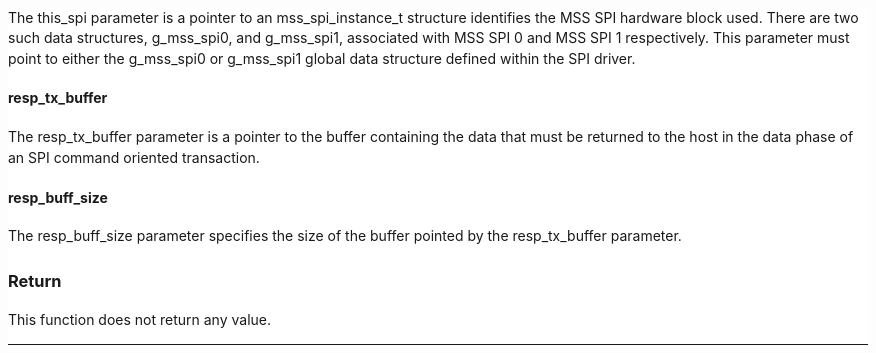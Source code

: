 The this_spi parameter is a pointer to an mss_spi_instance_t structure
identifies the MSS SPI hardware block used. There are two such data structures,
g_mss_spi0, and g_mss_spi1, associated with MSS SPI 0 and MSS SPI 1
respectively. This parameter must point to either the g_mss_spi0 or g_mss_spi1
global data structure defined within the SPI driver.


</div>

#### resp_tx_buffer
<div id="Functions$MSS_SPI_set_cmd_response$description$parameters$resp_tx_buffer" data-type="text" data-name="resp_tx_buffer">

The resp_tx_buffer parameter is a pointer to the buffer containing the data that
must be returned to the host in the data phase of an SPI command oriented
transaction.


</div>

#### resp_buff_size
<div id="Functions$MSS_SPI_set_cmd_response$description$parameters$resp_buff_size" data-type="text" data-name="resp_buff_size">

The resp_buff_size parameter specifies the size of the buffer pointed by the
resp_tx_buffer parameter.


</div>

<a name="return"></a>
### Return
<div id="Functions$MSS_SPI_set_cmd_response$description$return" data-type="text">

This function does not return any value.


</div>


 -------------------------------- 
